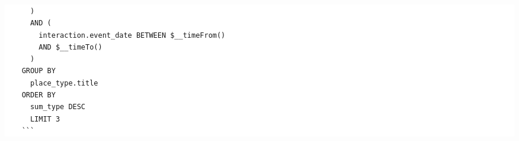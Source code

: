           )
          AND (
            interaction.event_date BETWEEN $__timeFrom()
            AND $__timeTo()
          )
        GROUP BY
          place_type.title
        ORDER BY
          sum_type DESC
          LIMIT 3
        ```
